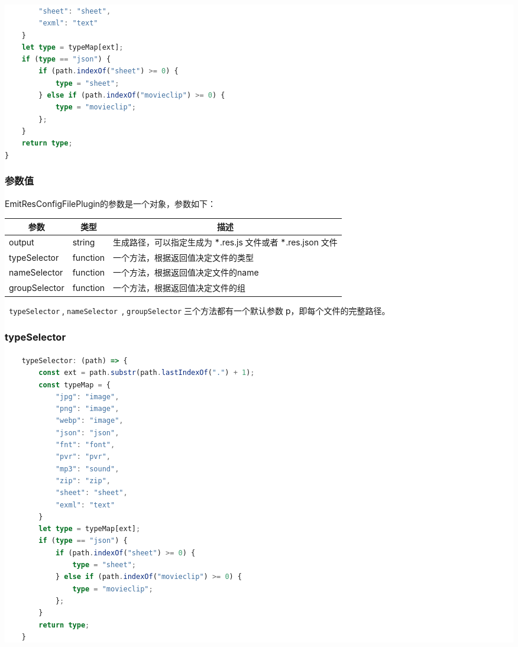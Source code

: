 ```typescript
        "sheet": "sheet",
        "exml": "text"
    }
    let type = typeMap[ext];
    if (type == "json") {
        if (path.indexOf("sheet") >= 0) {
            type = "sheet";
        } else if (path.indexOf("movieclip") >= 0) {
            type = "movieclip";
        };
    }
    return type;
}

```

### 参数值

EmitResConfigFilePlugin的参数是一个对象，参数如下：

| 参数          | 类型     | 描述                                                       |
| ------------- | -------- | ---------------------------------------------------------- |
| output        | string   | 生成路径，可以指定生成为 *.res.js 文件或者 *.res.json 文件 |
| typeSelector  | function | 一个方法，根据返回值决定文件的类型                         |
| nameSelector  | function | 一个方法，根据返回值决定文件的name                         |
| groupSelector | function | 一个方法，根据返回值决定文件的组                           |

` typeSelector` ,   `nameSelector `,   `groupSelector`  三个方法都有一个默认参数 p，即每个文件的完整路径。



### typeSelector

``` typescript
    typeSelector: (path) => {
        const ext = path.substr(path.lastIndexOf(".") + 1);
        const typeMap = {
            "jpg": "image",
            "png": "image",
            "webp": "image",
            "json": "json",
            "fnt": "font",
            "pvr": "pvr",
            "mp3": "sound",
            "zip": "zip",
            "sheet": "sheet",
            "exml": "text"
        }
        let type = typeMap[ext];
        if (type == "json") {
            if (path.indexOf("sheet") >= 0) {
                type = "sheet";
            } else if (path.indexOf("movieclip") >= 0) {
                type = "movieclip";
            };
        }
        return type;
    }
```
